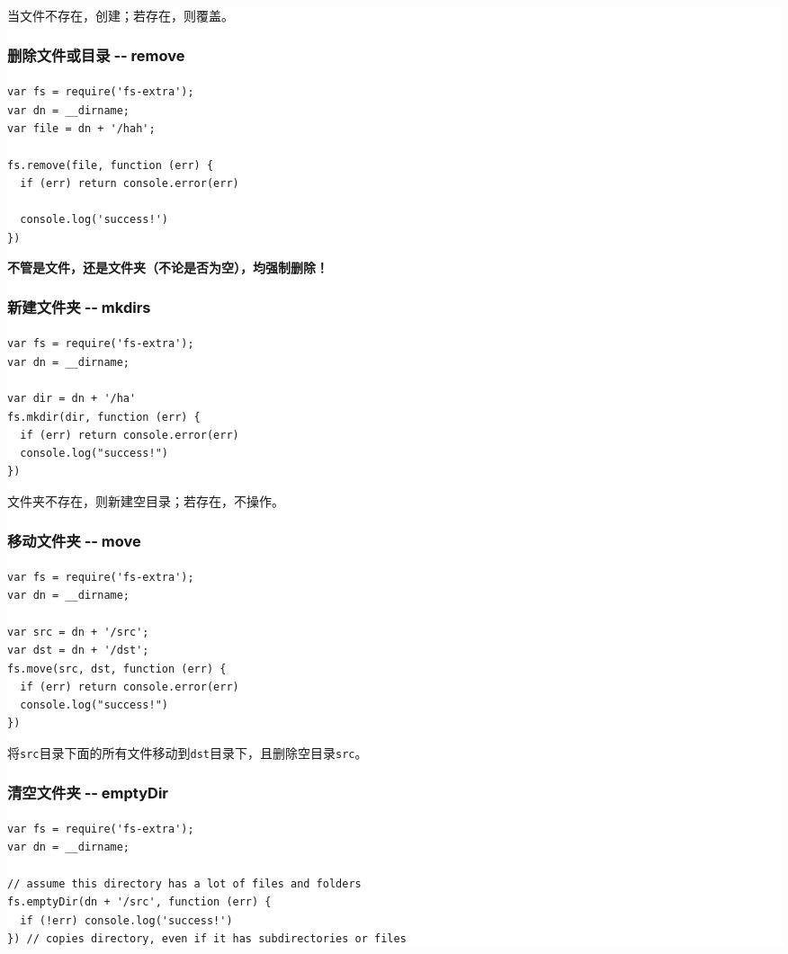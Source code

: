 当文件不存在，创建；若存在，则覆盖。

### 删除文件或目录 -- remove

```
var fs = require('fs-extra');
var dn = __dirname;
var file = dn + '/hah';

fs.remove(file, function (err) {
  if (err) return console.error(err)

  console.log('success!')
})
```

**不管是文件，还是文件夹（不论是否为空），均强制删除！**

### 新建文件夹 -- mkdirs

```
var fs = require('fs-extra');
var dn = __dirname;

var dir = dn + '/ha'
fs.mkdir(dir, function (err) {
  if (err) return console.error(err)
  console.log("success!")
})
```

文件夹不存在，则新建空目录；若存在，不操作。


### 移动文件夹 -- move

```
var fs = require('fs-extra');
var dn = __dirname;

var src = dn + '/src';
var dst = dn + '/dst';
fs.move(src, dst, function (err) {
  if (err) return console.error(err)
  console.log("success!")
})
```

将`src`目录下面的所有文件移动到`dst`目录下，且删除空目录`src`。

### 清空文件夹 -- emptyDir

```
var fs = require('fs-extra');
var dn = __dirname;

// assume this directory has a lot of files and folders
fs.emptyDir(dn + '/src', function (err) {
  if (!err) console.log('success!')
}) // copies directory, even if it has subdirectories or files
```
